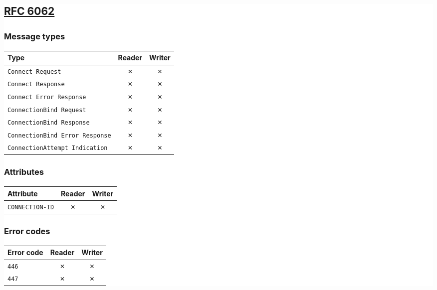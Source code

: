 ## [RFC 6062](https://datatracker.ietf.org/doc/html/rfc6062)

### Message types

| Type                            | Reader  | Writer  |
|:--------------------------------|:-------:|:-------:|
| `Connect Request`               | &cross; | &cross; |
| `Connect Response`              | &cross; | &cross; |
| `Connect Error Response`        | &cross; | &cross; |
| `ConnectionBind Request`        | &cross; | &cross; |
| `ConnectionBind Response`       | &cross; | &cross; |
| `ConnectionBind Error Response` | &cross; | &cross; |
| `ConnectionAttempt Indication`  | &cross; | &cross; |

### Attributes

| Attribute       | Reader  | Writer  |
|:----------------|:-------:|:-------:|
| `CONNECTION-ID` | &cross; | &cross; |

### Error codes

| Error code | Reader  | Writer  |
|:-----------|:-------:|:-------:|
| `446`      | &cross; | &cross; |
| `447`      | &cross; | &cross; |